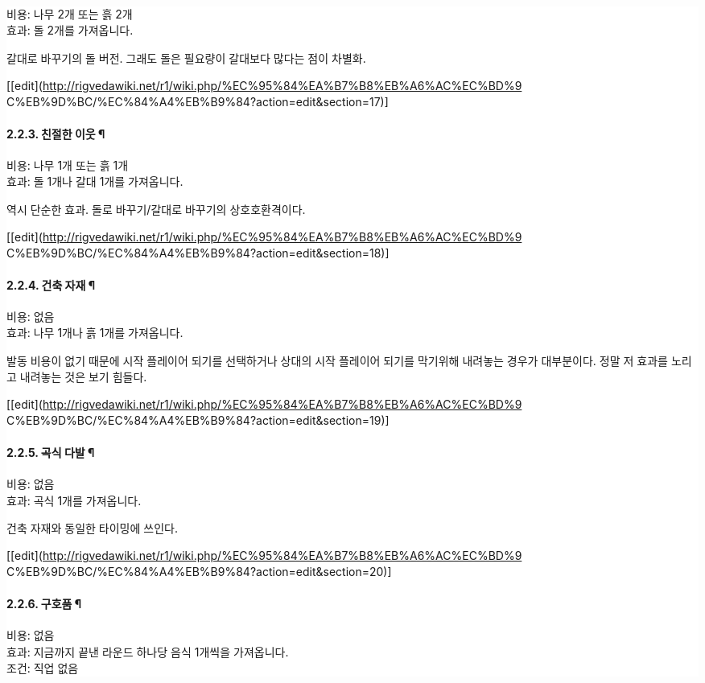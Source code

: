  

비용: 나무 2개 또는 흙 2개  
효과: 돌 2개를 가져옵니다.

  

갈대로 바꾸기의 돌 버전. 그래도 돌은 필요량이 갈대보다 많다는 점이 차별화.

  

[[edit](http://rigvedawiki.net/r1/wiki.php/%EC%95%84%EA%B7%B8%EB%A6%AC%EC%BD%9
C%EB%9D%BC/%EC%84%A4%EB%B9%84?action=edit&section=17)]

#### 2.2.3. 친절한 이웃 ¶

  

비용: 나무 1개 또는 흙 1개  
효과: 돌 1개나 갈대 1개를 가져옵니다.

  

역시 단순한 효과. 돌로 바꾸기/갈대로 바꾸기의 상호호환격이다.

  
  

[[edit](http://rigvedawiki.net/r1/wiki.php/%EC%95%84%EA%B7%B8%EB%A6%AC%EC%BD%9
C%EB%9D%BC/%EC%84%A4%EB%B9%84?action=edit&section=18)]

#### 2.2.4. 건축 자재 ¶

  

비용: 없음  
효과: 나무 1개나 흙 1개를 가져옵니다.

  

발동 비용이 없기 때문에 시작 플레이어 되기를 선택하거나 상대의 시작 플레이어 되기를 막기위해 내려놓는 경우가 대부분이다. 정말 저 효과를
노리고 내려놓는 것은 보기 힘들다.

  

[[edit](http://rigvedawiki.net/r1/wiki.php/%EC%95%84%EA%B7%B8%EB%A6%AC%EC%BD%9
C%EB%9D%BC/%EC%84%A4%EB%B9%84?action=edit&section=19)]

#### 2.2.5. 곡식 다발 ¶

  

비용: 없음  
효과: 곡식 1개를 가져옵니다.

  

건축 자재와 동일한 타이밍에 쓰인다.

  

[[edit](http://rigvedawiki.net/r1/wiki.php/%EC%95%84%EA%B7%B8%EB%A6%AC%EC%BD%9
C%EB%9D%BC/%EC%84%A4%EB%B9%84?action=edit&section=20)]

#### 2.2.6. 구호품 ¶

  

비용: 없음  
효과: 지금까지 끝낸 라운드 하나당 음식 1개씩을 가져옵니다.  
조건: 직업 없음
